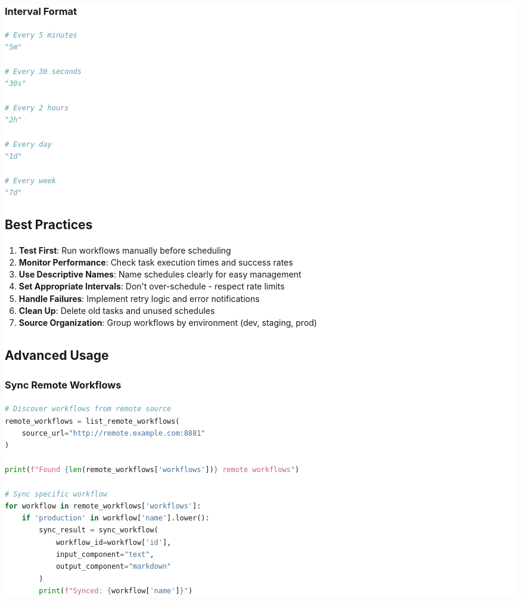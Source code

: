 
### Interval Format

```python
# Every 5 minutes
"5m"

# Every 30 seconds
"30s"

# Every 2 hours
"2h"

# Every day
"1d"

# Every week
"7d"
```

## Best Practices

1. **Test First**: Run workflows manually before scheduling
2. **Monitor Performance**: Check task execution times and success rates
3. **Use Descriptive Names**: Name schedules clearly for easy management
4. **Set Appropriate Intervals**: Don't over-schedule - respect rate limits
5. **Handle Failures**: Implement retry logic and error notifications
6. **Clean Up**: Delete old tasks and unused schedules
7. **Source Organization**: Group workflows by environment (dev, staging, prod)

## Advanced Usage

### Sync Remote Workflows

```python
# Discover workflows from remote source
remote_workflows = list_remote_workflows(
    source_url="http://remote.example.com:8881"
)

print(f"Found {len(remote_workflows['workflows'])} remote workflows")

# Sync specific workflow
for workflow in remote_workflows['workflows']:
    if 'production' in workflow['name'].lower():
        sync_result = sync_workflow(
            workflow_id=workflow['id'],
            input_component="text",
            output_component="markdown"
        )
        print(f"Synced: {workflow['name']}")
```
